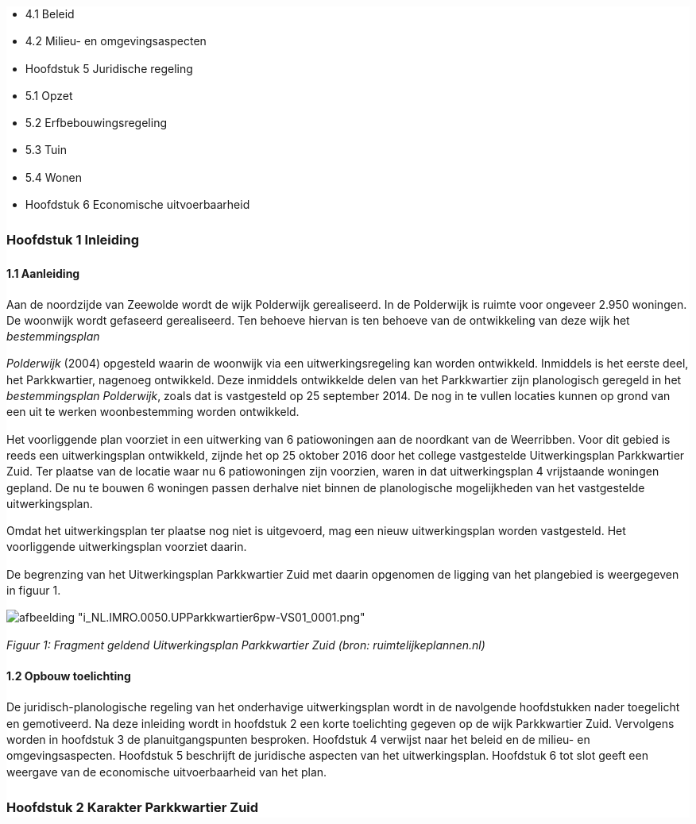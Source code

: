 + 4\.1 Beleid

+ 4\.2 Milieu\- en omgevingsaspecten

* Hoofdstuk 5 Juridische regeling

+ 5\.1 Opzet

+ 5\.2 Erfbebouwingsregeling

+ 5\.3 Tuin

+ 5\.4 Wonen

* Hoofdstuk 6 Economische uitvoerbaarheid

### Hoofdstuk 1 Inleiding

#### 1\.1 Aanleiding

Aan de noordzijde van Zeewolde wordt de wijk Polderwijk gerealiseerd. In de Polderwijk is ruimte voor ongeveer 2\.950 woningen. De woonwijk wordt gefaseerd gerealiseerd. Ten behoeve hiervan is ten behoeve van de ontwikkeling van deze wijk het *bestemmingsplan*

*Polderwijk* (2004\) opgesteld waarin de woonwijk via een uitwerkingsregeling kan worden ontwikkeld. Inmiddels is het eerste deel, het Parkkwartier, nagenoeg ontwikkeld. Deze inmiddels ontwikkelde delen van het Parkkwartier zijn planologisch geregeld in het *bestemmingsplan Polderwijk*, zoals dat is vastgesteld op 25 september 2014\. De nog in te vullen locaties kunnen op grond van een uit te werken woonbestemming worden ontwikkeld.

Het voorliggende plan voorziet in een uitwerking van 6 patiowoningen aan de noordkant van de Weerribben. Voor dit gebied is reeds een uitwerkingsplan ontwikkeld, zijnde het op 25 oktober 2016 door het college vastgestelde Uitwerkingsplan Parkkwartier Zuid. Ter plaatse van de locatie waar nu 6 patiowoningen zijn voorzien, waren in dat uitwerkingsplan 4 vrijstaande woningen gepland. De nu te bouwen 6 woningen passen derhalve niet binnen de planologische mogelijkheden van het vastgestelde uitwerkingsplan.

Omdat het uitwerkingsplan ter plaatse nog niet is uitgevoerd, mag een nieuw uitwerkingsplan worden vastgesteld. Het voorliggende uitwerkingsplan voorziet daarin.

De begrenzing van het Uitwerkingsplan Parkkwartier Zuid met daarin opgenomen de ligging van het plangebied is weergegeven in figuur 1\.

![afbeelding "i_NL.IMRO.0050.UPParkkwartier6pw-VS01_0001.png"](i_NL.IMRO.0050.UPParkkwartier6pw-VS01_0001.png)

*Figuur 1: Fragment geldend Uitwerkingsplan Parkkwartier Zuid (bron: ruimtelijkeplannen.nl)*

#### 1\.2 Opbouw toelichting

De juridisch\-planologische regeling van het onderhavige uitwerkingsplan wordt in de navolgende hoofdstukken nader toegelicht en gemotiveerd. Na deze inleiding wordt in hoofdstuk 2 een korte toelichting gegeven op de wijk Parkkwartier Zuid. Vervolgens worden in hoofdstuk 3 de planuitgangspunten besproken. Hoofdstuk 4 verwijst naar het beleid en de milieu\- en omgevingsaspecten. Hoofdstuk 5 beschrijft de juridische aspecten van het uitwerkingsplan. Hoofdstuk 6 tot slot geeft een weergave van de economische uitvoerbaarheid van het plan.

### Hoofdstuk 2 Karakter Parkkwartier Zuid
